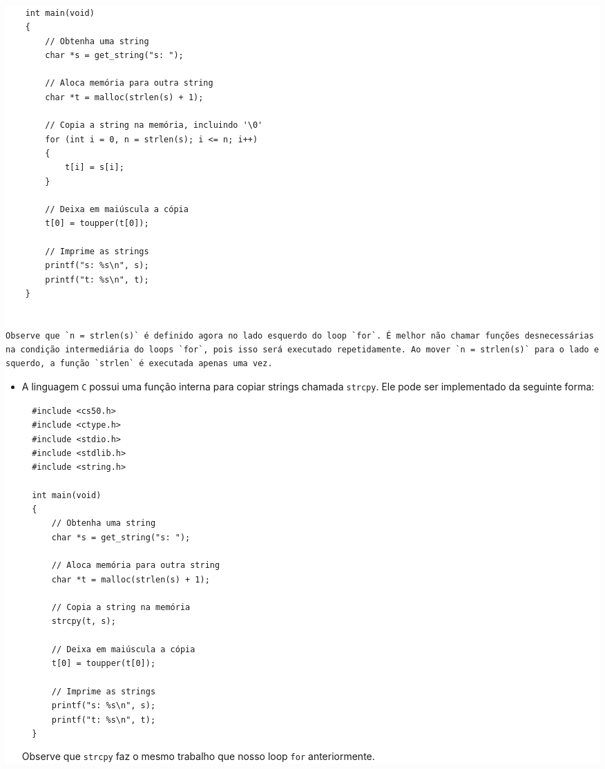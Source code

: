         int main(void)
        {
            // Obtenha uma string
            char *s = get_string("s: ");
        
            // Aloca memória para outra string
            char *t = malloc(strlen(s) + 1);
        
            // Copia a string na memória, incluindo '\0'
            for (int i = 0, n = strlen(s); i <= n; i++)
            {
                t[i] = s[i];
            }
        
            // Deixa em maiúscula a cópia
            t[0] = toupper(t[0]);
        
            // Imprime as strings
            printf("s: %s\n", s);
            printf("t: %s\n", t);
        }
        
    
    Observe que `n = strlen(s)` é definido agora no lado esquerdo do loop `for`. É melhor não chamar funções desnecessárias na condição intermediária do loops `for`, pois isso será executado repetidamente. Ao mover `n = strlen(s)` para o lado esquerdo, a função `strlen` é executada apenas uma vez.
    
* A linguagem `C` possui uma função interna para copiar strings chamada `strcpy`. Ele pode ser implementado da seguinte forma:
    
        #include <cs50.h>
        #include <ctype.h>
        #include <stdio.h>
        #include <stdlib.h>
        #include <string.h>
        
        int main(void)
        {
            // Obtenha uma string
            char *s = get_string("s: ");
        
            // Aloca memória para outra string
            char *t = malloc(strlen(s) + 1);
        
            // Copia a string na memória
            strcpy(t, s);
        
            // Deixa em maiúscula a cópia
            t[0] = toupper(t[0]);
        
            // Imprime as strings
            printf("s: %s\n", s);
            printf("t: %s\n", t);
        }
        
    
    Observe que `strcpy` faz o mesmo trabalho que nosso loop `for` anteriormente.
    